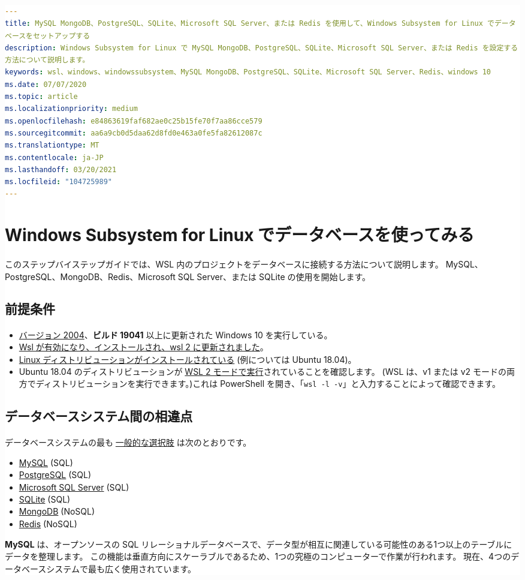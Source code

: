 ```yaml
---
title: MySQL MongoDB、PostgreSQL、SQLite、Microsoft SQL Server、または Redis を使用して、Windows Subsystem for Linux でデータベースをセットアップする
description: Windows Subsystem for Linux で MySQL MongoDB、PostgreSQL、SQLite、Microsoft SQL Server、または Redis を設定する方法について説明します。
keywords: wsl、windows、windowssubsystem、MySQL MongoDB、PostgreSQL、SQLite、Microsoft SQL Server、Redis、windows 10
ms.date: 07/07/2020
ms.topic: article
ms.localizationpriority: medium
ms.openlocfilehash: e84863619faf682ae0c25b15fe70f7aa86cce579
ms.sourcegitcommit: aa6a9cb0d5daa62d8fd0e463a0fe5fa82612087c
ms.translationtype: MT
ms.contentlocale: ja-JP
ms.lasthandoff: 03/20/2021
ms.locfileid: "104725989"
---
```

# <a name="get-started-with-databases-on-windows-subsystem-for-linux"></a>Windows Subsystem for Linux でデータベースを使ってみる

このステップバイステップガイドでは、WSL 内のプロジェクトをデータベースに接続する方法について説明します。 MySQL、PostgreSQL、MongoDB、Redis、Microsoft SQL Server、または SQLite の使用を開始します。

## <a name="prerequisites"></a>前提条件

- [バージョン 2004](ms-settings:windowsupdate)、**ビルド 19041** 以上に更新された Windows 10 を実行している。
- [Wsl が有効になり、インストールされ、wsl 2 に更新されました](../install-win10.md)。
- [Linux ディストリビューションがインストールされている](../install-win10.md#step-6---install-your-linux-distribution-of-choice) (例については Ubuntu 18.04)。
- Ubuntu 18.04 のディストリビューションが [WSL 2 モードで実行](../install-win10.md#set-your-distribution-version-to-wsl-1-or-wsl-2)されていることを確認します。 (WSL は、v1 または v2 モードの両方でディストリビューションを実行できます。)これは PowerShell を開き、「`wsl -l -v`」と入力することによって確認できます。

## <a name="differences-between-database-systems"></a>データベースシステム間の相違点

データベースシステムの最も [一般的な選択肢](https://insights.stackoverflow.com/survey/2019#technology-_-databases) は次のとおりです。

- [MySQL](https://www.mysql.com/why-mysql/) (SQL)
- [PostgreSQL](https://www.postgresql.org/about/) (SQL)
- [Microsoft SQL Server](/sql) (SQL)
- [SQLite](https://www.sqlite.org/about.html) (SQL)
- [MongoDB](https://www.mongodb.com/what-is-mongodb) (NoSQL)
- [Redis](https://redis.io/topics/introduction) (NoSQL)

**MySQL** は、オープンソースの SQL リレーショナルデータベースで、データ型が相互に関連している可能性のある1つ以上のテーブルにデータを整理します。 この機能は垂直方向にスケーラブルであるため、1つの究極のコンピューターで作業が行われます。 現在、4つのデータベースシステムで最も広く使用されています。

